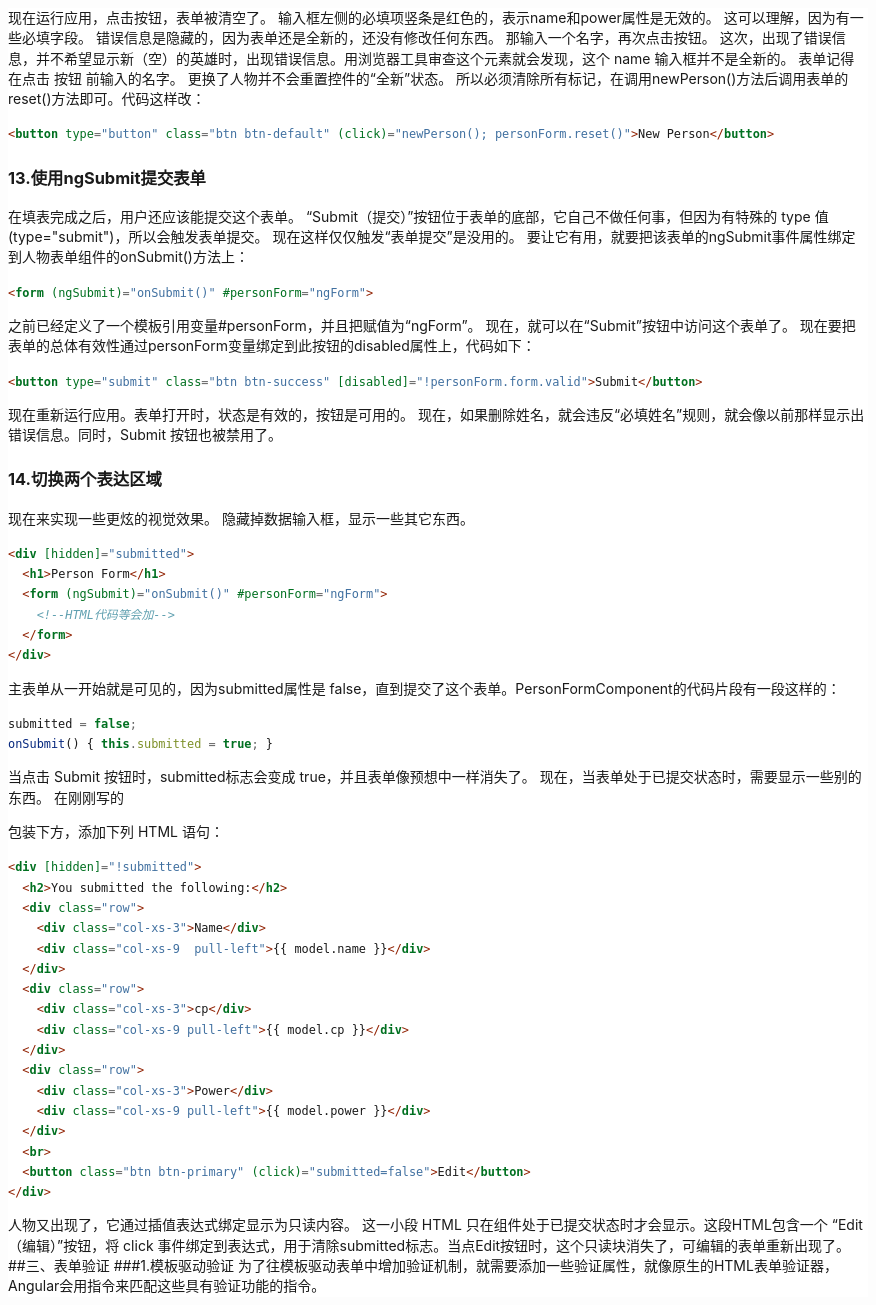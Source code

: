 ```javascript
```
 现在运行应用，点击按钮，表单被清空了。 输入框左侧的必填项竖条是红色的，表示name和power属性是无效的。 这可以理解，因为有一些必填字段。 错误信息是隐藏的，因为表单还是全新的，还没有修改任何东西。
  那输入一个名字，再次点击按钮。 这次，出现了错误信息，并不希望显示新（空）的英雄时，出现错误信息。用浏览器工具审查这个元素就会发现，这个 name 输入框并不是全新的。 表单记得在点击 按钮 前输入的名字。 更换了人物并不会重置控件的“全新”状态。
  所以必须清除所有标记，在调用newPerson()方法后调用表单的reset()方法即可。代码这样改：
```html
<button type="button" class="btn btn-default" (click)="newPerson(); personForm.reset()">New Person</button>
```
### 13.使用ngSubmit提交表单
  在填表完成之后，用户还应该能提交这个表单。 “Submit（提交）”按钮位于表单的底部，它自己不做任何事，但因为有特殊的 type 值 (type="submit")，所以会触发表单提交。
  现在这样仅仅触发“表单提交”是没用的。 要让它有用，就要把该表单的ngSubmit事件属性绑定到人物表单组件的onSubmit()方法上：
```html
<form (ngSubmit)="onSubmit()" #personForm="ngForm">
```
  之前已经定义了一个模板引用变量#personForm，并且把赋值为“ngForm”。 现在，就可以在“Submit”按钮中访问这个表单了。
  现在要把表单的总体有效性通过personForm变量绑定到此按钮的disabled属性上，代码如下：
```html
<button type="submit" class="btn btn-success" [disabled]="!personForm.form.valid">Submit</button>
```
  现在重新运行应用。表单打开时，状态是有效的，按钮是可用的。
  现在，如果删除姓名，就会违反“必填姓名”规则，就会像以前那样显示出错误信息。同时，Submit 按钮也被禁用了。
### 14.切换两个表达区域
  现在来实现一些更炫的视觉效果。 隐藏掉数据输入框，显示一些其它东西。
```html
<div [hidden]="submitted">
  <h1>Person Form</h1>
  <form (ngSubmit)="onSubmit()" #personForm="ngForm">
	<!--HTML代码等会加-->
  </form>
</div>
```
  主表单从一开始就是可见的，因为submitted属性是 false，直到提交了这个表单。PersonFormComponent的代码片段有一段这样的：
```typescript
submitted = false;
onSubmit() { this.submitted = true; }
```
  当点击 Submit 按钮时，submitted标志会变成 true，并且表单像预想中一样消失了。
  现在，当表单处于已提交状态时，需要显示一些别的东西。 在刚刚写的<div>包装下方，添加下列 HTML 语句：
```html
<div [hidden]="!submitted">
  <h2>You submitted the following:</h2>
  <div class="row">
    <div class="col-xs-3">Name</div>
    <div class="col-xs-9  pull-left">{{ model.name }}</div>
  </div>
  <div class="row">
    <div class="col-xs-3">cp</div>
    <div class="col-xs-9 pull-left">{{ model.cp }}</div>
  </div>
  <div class="row">
    <div class="col-xs-3">Power</div>
    <div class="col-xs-9 pull-left">{{ model.power }}</div>
  </div>
  <br>
  <button class="btn btn-primary" (click)="submitted=false">Edit</button>
</div>
```
  人物又出现了，它通过插值表达式绑定显示为只读内容。 这一小段 HTML 只在组件处于已提交状态时才会显示。这段HTML包含一个 “Edit（编辑）”按钮，将 click 事件绑定到表达式，用于清除submitted标志。当点Edit按钮时，这个只读块消失了，可编辑的表单重新出现了。
##三、表单验证
###1.模板驱动验证
  为了往模板驱动表单中增加验证机制，就需要添加一些验证属性，就像原生的HTML表单验证器，Angular会用指令来匹配这些具有验证功能的指令。
